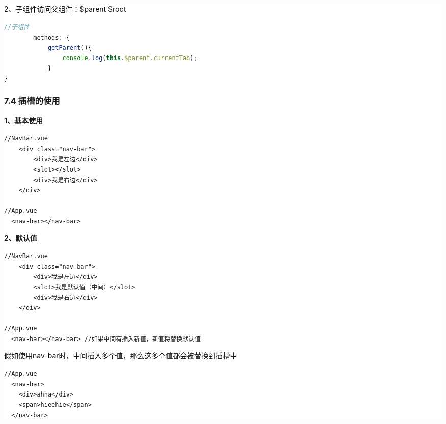 

2、子组件访问父组件：$parent  $root

```javascript
//子组件
        methods: {
            getParent(){
                console.log(this.$parent.currentTab);
            }
}
```





### 7.4 插槽的使用

**1、基本使用**

```vue
//NavBar.vue
    <div class="nav-bar">
        <div>我是左边</div>
        <slot></slot>
        <div>我是右边</div>
    </div>

//App.vue
  <nav-bar></nav-bar>
```



**2、默认值**

```vue
//NavBar.vue
    <div class="nav-bar">
        <div>我是左边</div>
        <slot>我是默认值（中间）</slot>
        <div>我是右边</div>
    </div>

//App.vue
  <nav-bar></nav-bar> //如果中间有插入新值，新值将替换默认值
```

假如使用nav-bar时，中间插入多个值，那么这多个值都会被替换到插槽中

```vue
//App.vue
  <nav-bar>
	<div>ahha</div>
    <span>hieehie</span>
  </nav-bar>
```

